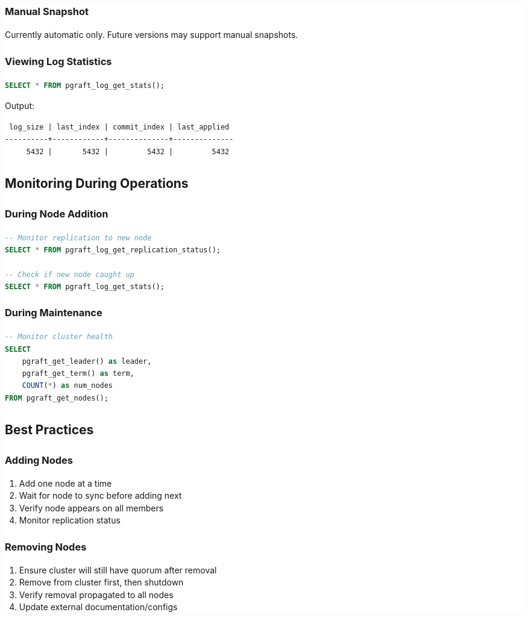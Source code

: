 ### Manual Snapshot

Currently automatic only. Future versions may support manual snapshots.

### Viewing Log Statistics

```sql
SELECT * FROM pgraft_log_get_stats();
```

Output:
```
 log_size | last_index | commit_index | last_applied 
----------+------------+--------------+--------------
     5432 |       5432 |         5432 |         5432
```

## Monitoring During Operations

### During Node Addition

```sql
-- Monitor replication to new node
SELECT * FROM pgraft_log_get_replication_status();

-- Check if new node caught up
SELECT * FROM pgraft_log_get_stats();
```

### During Maintenance

```sql
-- Monitor cluster health
SELECT 
    pgraft_get_leader() as leader,
    pgraft_get_term() as term,
    COUNT(*) as num_nodes
FROM pgraft_get_nodes();
```

## Best Practices

### Adding Nodes

1. Add one node at a time
2. Wait for node to sync before adding next
3. Verify node appears on all members
4. Monitor replication status

### Removing Nodes

1. Ensure cluster will still have quorum after removal
2. Remove from cluster first, then shutdown
3. Verify removal propagated to all nodes
4. Update external documentation/configs
